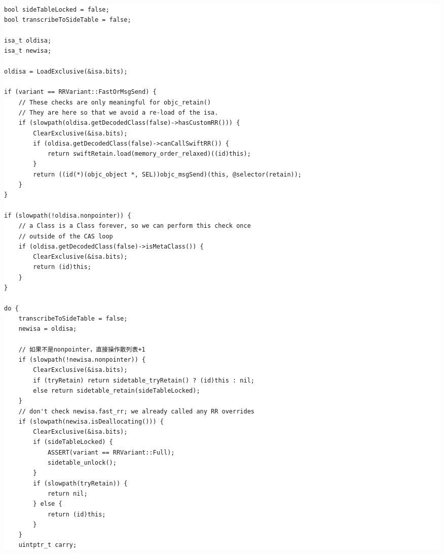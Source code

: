     bool sideTableLocked = false;
    bool transcribeToSideTable = false;
    
    isa_t oldisa;
    isa_t newisa;
    
    oldisa = LoadExclusive(&isa.bits);
    
    if (variant == RRVariant::FastOrMsgSend) {
        // These checks are only meaningful for objc_retain()
        // They are here so that we avoid a re-load of the isa.
        if (slowpath(oldisa.getDecodedClass(false)->hasCustomRR())) {
            ClearExclusive(&isa.bits);
            if (oldisa.getDecodedClass(false)->canCallSwiftRR()) {
                return swiftRetain.load(memory_order_relaxed)((id)this);
            }
            return ((id(*)(objc_object *, SEL))objc_msgSend)(this, @selector(retain));
        }
    }
    
    if (slowpath(!oldisa.nonpointer)) {
        // a Class is a Class forever, so we can perform this check once
        // outside of the CAS loop
        if (oldisa.getDecodedClass(false)->isMetaClass()) {
            ClearExclusive(&isa.bits);
            return (id)this;
        }
    }
    
    do {
        transcribeToSideTable = false;
        newisa = oldisa;
    
        // 如果不是nonpointer，直接操作散列表+1
        if (slowpath(!newisa.nonpointer)) {
            ClearExclusive(&isa.bits);
            if (tryRetain) return sidetable_tryRetain() ? (id)this : nil;
            else return sidetable_retain(sideTableLocked);
        }
        // don't check newisa.fast_rr; we already called any RR overrides
        if (slowpath(newisa.isDeallocating())) {
            ClearExclusive(&isa.bits);
            if (sideTableLocked) {
                ASSERT(variant == RRVariant::Full);
                sidetable_unlock();
            }
            if (slowpath(tryRetain)) {
                return nil;
            } else {
                return (id)this;
            }
        }
        uintptr_t carry;
    